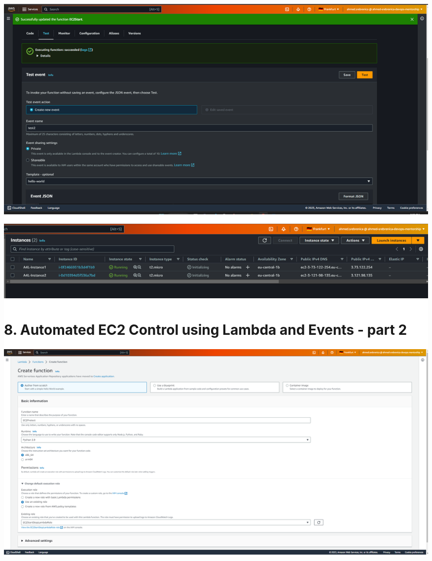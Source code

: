 ![13](screenshots/Automated-EC2-Control-using-Lambda-and-Events-13.png)

![14](screenshots/Automated-EC2-Control-using-Lambda-and-Events-14.png)


# 8. Automated EC2 Control using Lambda and Events - part 2

![1](screenshots/Automated-EC2-Control-using-Lambda-and-Events-PART2-1.png)
